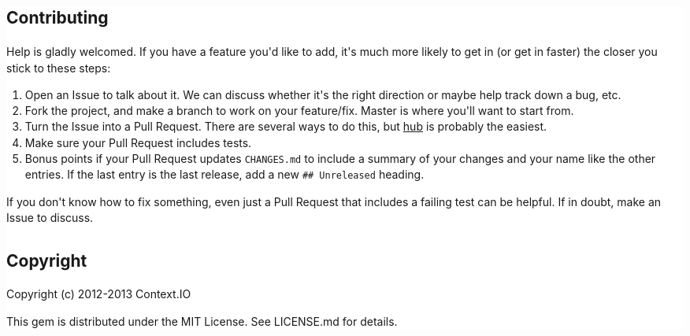 
## Contributing

Help is gladly welcomed. If you have a feature you'd like to add, it's much more
likely to get in (or get in faster) the closer you stick to these steps:

1. Open an Issue to talk about it. We can discuss whether it's the right
  direction or maybe help track down a bug, etc.
1. Fork the project, and make a branch to work on your feature/fix. Master is
  where you'll want to start from.
1. Turn the Issue into a Pull Request. There are several ways to do this, but
  [hub](https://github.com/defunkt/hub) is probably the easiest.
1. Make sure your Pull Request includes tests.
1. Bonus points if your Pull Request updates `CHANGES.md` to include a summary
   of your changes and your name like the other entries. If the last entry is
   the last release, add a new `## Unreleased` heading.

If you don't know how to fix something, even just a Pull Request that includes a
failing test can be helpful. If in doubt, make an Issue to discuss.


## Copyright

Copyright (c) 2012-2013 Context.IO

This gem is distributed under the MIT License. See LICENSE.md for details.
